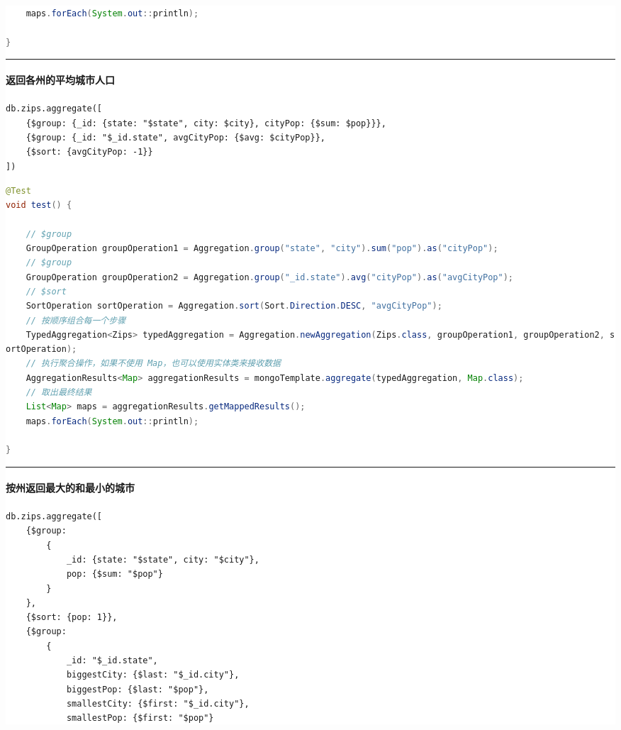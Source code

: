 ```java
	maps.forEach(System.out::println);

}
```



------

#### 返回各州的平均城市人口



```
db.zips.aggregate([
	{$group: {_id: {state: "$state", city: $city}, cityPop: {$sum: $pop}}},
	{$group: {_id: "$_id.state", avgCityPop: {$avg: $cityPop}},
	{$sort: {avgCityPop: -1}}
])
```

```java
@Test
void test() {

	// $group
    GroupOperation groupOperation1 = Aggregation.group("state", "city").sum("pop").as("cityPop");
    // $group
    GroupOperation groupOperation2 = Aggregation.group("_id.state").avg("cityPop").as("avgCityPop");
    // $sort
    SortOperation sortOperation = Aggregation.sort(Sort.Direction.DESC, "avgCityPop");
    // 按顺序组合每一个步骤
    TypedAggregation<Zips> typedAggregation = Aggregation.newAggregation(Zips.class, groupOperation1, groupOperation2, sortOperation);
    // 执行聚合操作，如果不使用 Map，也可以使用实体类来接收数据
    AggregationResults<Map> aggregationResults = mongoTemplate.aggregate(typedAggregation, Map.class);
    // 取出最终结果
    List<Map> maps = aggregationResults.getMappedResults();
    maps.forEach(System.out::println);
        
}
```



------

#### 按州返回最大的和最小的城市



```
db.zips.aggregate([
	{$group: 
		{
			_id: {state: "$state", city: "$city"},
			pop: {$sum: "$pop"}
		}
	},
	{$sort: {pop: 1}},
	{$group:
		{
			_id: "$_id.state",
			biggestCity: {$last: "$_id.city"},
			biggestPop: {$last: "$pop"},
			smallestCity: {$first: "$_id.city"},
			smallestPop: {$first: "$pop"}
```